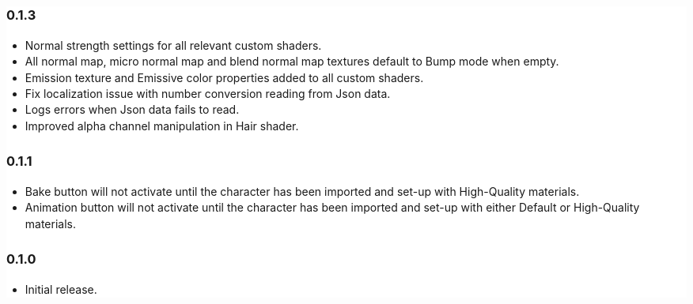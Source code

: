 ### 0.1.3
- Normal strength settings for all relevant custom shaders.
- All normal map, micro normal map and blend normal map textures default to Bump mode when empty.
- Emission texture and Emissive color properties added to all custom shaders.
- Fix localization issue with number conversion reading from Json data.
- Logs errors when Json data fails to read.
- Improved alpha channel manipulation in Hair shader.

### 0.1.1
- Bake button will not activate until the character has been imported and set-up with High-Quality materials.
- Animation button will not activate until the character has been imported and set-up with either Default or High-Quality materials.

### 0.1.0
- Initial release.